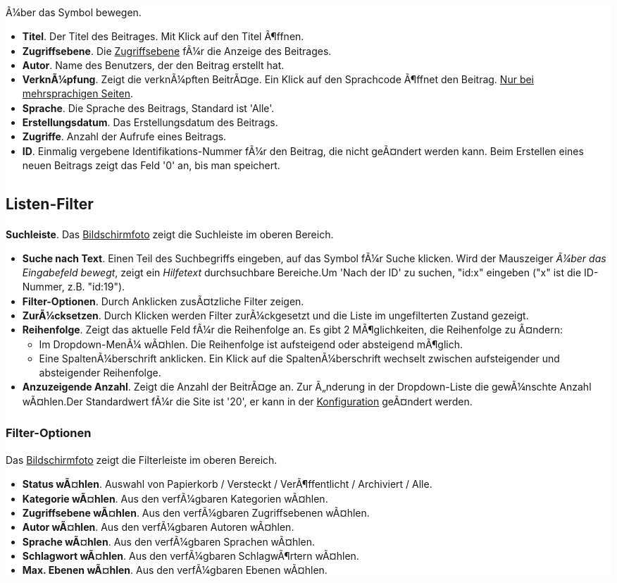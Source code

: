   Ã¼ber das Symbol bewegen.
- **Titel**. Der Titel des Beitrages. Mit Klick auf den Titel Ã¶ffnen.
- **Zugriffsebene**. Die
  [Zugriffsebene](https://docs.joomla.org/Help4.x:Users:_Viewing_Access_Levels/de "Help4.x:Users: Viewing Access Levels/de")
  fÃ¼r die Anzeige des Beitrages.
- **Autor**. Name des Benutzers, der den Beitrag erstellt hat.
- **VerknÃ¼pfung**. Zeigt die verknÃ¼pften BeitrÃ¤ge. Ein Klick auf den
  Sprachcode Ã¶ffnet den Beitrag. [Nur bei mehrsprachigen
  Seiten](https://docs.joomla.org/Help4.x:Multilingual_Associations/de "Help4.x:Multilingual Associations/de").
- **Sprache**. Die Sprache des Beitrags, Standard ist 'Alle'.
- **Erstellungsdatum**. Das Erstellungsdatum des Beitrags.
- **Zugriffe**. Anzahl der Aufrufe eines Beitrags.
- **ID**. Einmalig vergebene Identifikations-Nummer fÃ¼r den Beitrag,
  die nicht geÃ¤ndert werden kann. Beim Erstellen eines neuen Beitrags
  zeigt das Feld '0' an, bis man speichert.

## Listen-Filter

**Suchleiste**. Das [Bildschirmfoto](#screenshot) zeigt die Suchleiste
im oberen Bereich.

- **Suche nach Text**. Einen Teil des Suchbegriffs eingeben, auf das
  Symbol fÃ¼r Suche klicken. Wird der Mauszeiger *Ã¼ber das Eingabefeld
  bewegt*, zeigt ein *Hilfetext* durchsuchbare Bereiche.Um 'Nach der ID'
  zu suchen, "id:x" eingeben ("x" ist die ID-Nummer, z.B. "id:19").
- **Filter-Optionen**. Durch Anklicken zusÃ¤tzliche Filter zeigen.
- **ZurÃ¼cksetzen**. Durch Klicken werden Filter zurÃ¼ckgesetzt und die
  Liste im ungefilterten Zustand gezeigt.
- **Reihenfolge**. Zeigt das aktuelle Feld fÃ¼r die Reihenfolge an. Es
  gibt 2 MÃ¶glichkeiten, die Reihenfolge zu Ã¤ndern:
  - Im Dropdown-MenÃ¼ wÃ¤hlen. Die Reihenfolge ist aufsteigend oder
    absteigend mÃ¶glich.
  - Eine SpaltenÃ¼berschrift anklicken. Ein Klick auf die
    SpaltenÃ¼berschrift wechselt zwischen aufsteigender und absteigender
    Reihenfolge.
- **Anzuzeigende Anzahl**. Zeigt die Anzahl der BeitrÃ¤ge an. Zur
  Ã„nderung in der Dropdown-Liste die gewÃ¼nschte Anzahl wÃ¤hlen.Der
  Standardwert fÃ¼r die Site ist '20', er kann in der
  [Konfiguration](https://docs.joomla.org/Help4.x:Site_Global_Configuration/de#defaultlistlimit "Help4.x:Site Global Configuration/de")
  geÃ¤ndert werden.

### Filter-Optionen

Das [Bildschirmfoto](#screenshot) zeigt die Filterleiste im oberen
Bereich.

- **Status wÃ¤hlen**. Auswahl von Papierkorb / Versteckt /
  VerÃ¶ffentlicht / Archiviert / Alle.
- **Kategorie wÃ¤hlen**. Aus den verfÃ¼gbaren Kategorien wÃ¤hlen.
- **Zugriffsebene wÃ¤hlen**. Aus den verfÃ¼gbaren Zugriffsebenen
  wÃ¤hlen.
- **Autor wÃ¤hlen**. Aus den verfÃ¼gbaren Autoren wÃ¤hlen.
- **Sprache wÃ¤hlen**. Aus den verfÃ¼gbaren Sprachen wÃ¤hlen.
- **Schlagwort wÃ¤hlen**. Aus den verfÃ¼gbaren SchlagwÃ¶rtern wÃ¤hlen.
- **Max. Ebenen wÃ¤hlen**. Aus den verfÃ¼gbaren Ebenen wÃ¤hlen.
